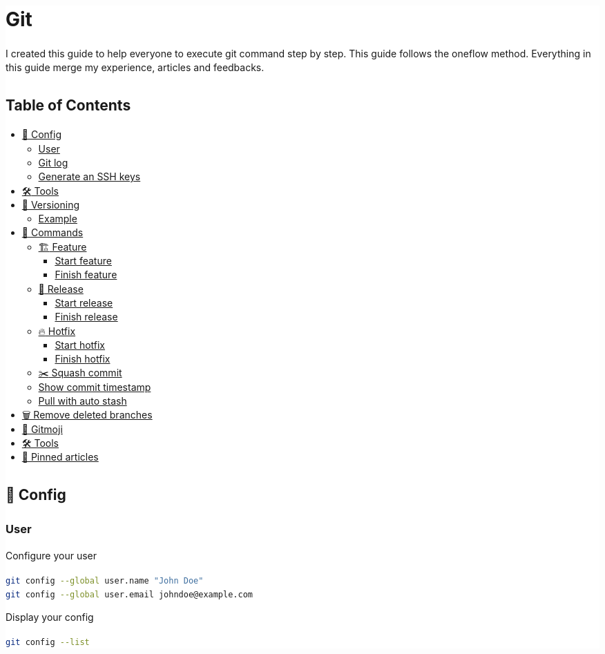 # Git

I created this guide to help everyone to execute git command step by step.
This guide follows the oneflow method. Everything in this guide merge my experience, articles and feedbacks. 

## Table of Contents
- [:wrench: Config](#config)
	- [User](#config-user)
	- [Git log](#config-git-log)
	- [Generate an SSH keys](#config-ssh-key)
- [:hammer_and_wrench: Tools](#tools)
- [:floppy_disk: Versioning](#versioning)
	- [Example](#versioning-example)
- [:rocket: Commands](#commands)
	- [:building_construction: Feature](#feature)
		- [Start feature](#start-feature)
		- [Finish feature](#finish-feature)
	- [:gem: Release](#release)
		- [Start release](#start-release)
		- [Finish release](#finish-release)
	- [:fire: Hotfix](#hotfix)
		- [Start hotfix](#start-hotfix)
		- [Finish hotfix](#finish-hotfix)
	- [:scissors: Squash commit](#squash-commit)
	- [Show commit timestamp](#commit-timestamp)
	- [Pull with auto stash](#pull-autostash)
- [🗑 Remove deleted branches](#remove-deleted-branches)
- [🙂 Gitmoji](#gitmoji)
- [🛠 Tools](#tools)
- [📌 Pinned articles](#pinned-article)


<a name="config"/>

## :wrench: Config

<a name="config-user"/>

### User

Configure your user

```sh
git config --global user.name "John Doe"
git config --global user.email johndoe@example.com
```

Display your config

```sh
git config --list
```
